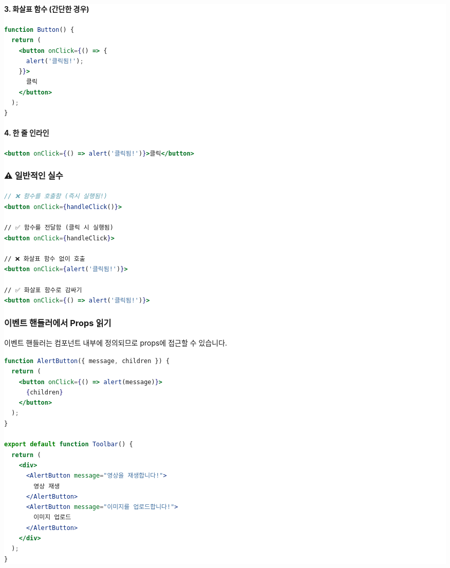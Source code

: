 #### 3. **화살표 함수 (간단한 경우)**

```jsx
function Button() {
  return (
    <button onClick={() => {
      alert('클릭됨!');
    }}>
      클릭
    </button>
  );
}
```

#### 4. **한 줄 인라인**

```jsx
<button onClick={() => alert('클릭됨!')}>클릭</button>
```

### ⚠️ 일반적인 실수

```jsx
// ❌ 함수를 호출함 (즉시 실행됨!)
<button onClick={handleClick()}>

// ✅ 함수를 전달함 (클릭 시 실행됨)
<button onClick={handleClick}>

// ❌ 화살표 함수 없이 호출
<button onClick={alert('클릭됨!')}>

// ✅ 화살표 함수로 감싸기
<button onClick={() => alert('클릭됨!')}>
```

### 이벤트 핸들러에서 Props 읽기

이벤트 핸들러는 컴포넌트 내부에 정의되므로 props에 접근할 수 있습니다.

```jsx
function AlertButton({ message, children }) {
  return (
    <button onClick={() => alert(message)}>
      {children}
    </button>
  );
}

export default function Toolbar() {
  return (
    <div>
      <AlertButton message="영상을 재생합니다!">
        영상 재생
      </AlertButton>
      <AlertButton message="이미지를 업로드합니다!">
        이미지 업로드
      </AlertButton>
    </div>
  );
}
```
